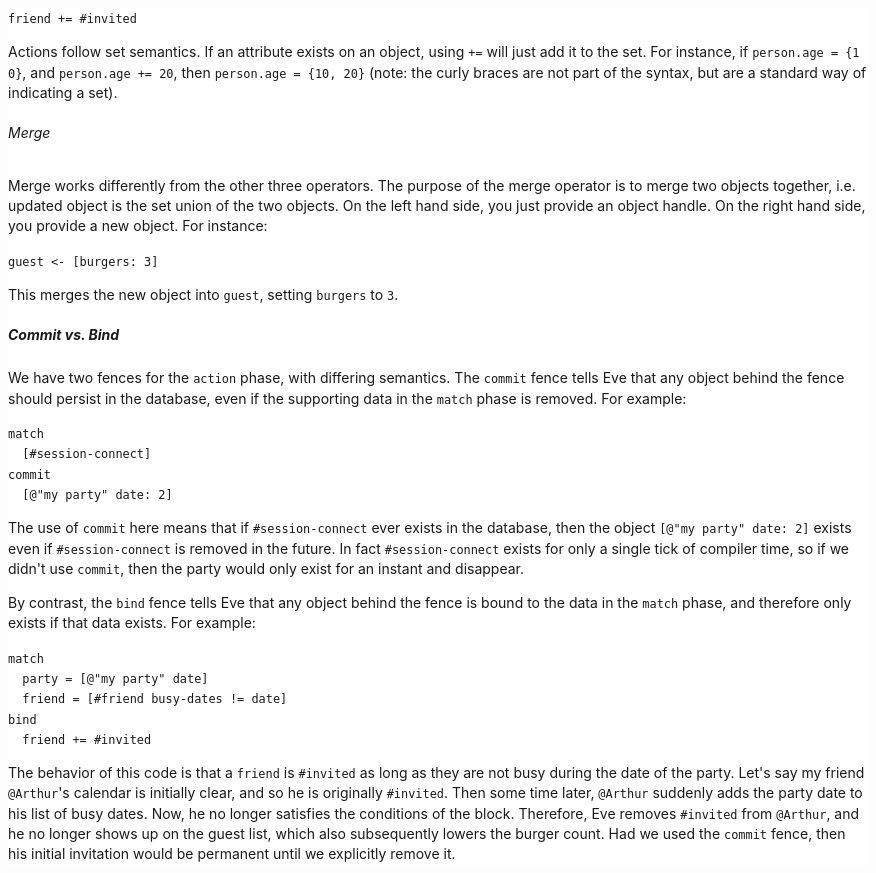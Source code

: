 ```
friend += #invited
```

Actions follow set semantics. If an attribute exists on an object, using `+=` will just add it to the set. For instance, if `person.age = {10}`, and `person.age += 20`, then `person.age = {10, 20}` (note: the curly braces are not part of the syntax, but are a standard way of indicating a set).

###### Merge

Merge works differently from the other three operators. The purpose of the merge operator is to merge two objects together, i.e. updated object is the set union of the two objects. On the left hand side, you just provide an object handle. On the right hand side, you provide a new object. For instance:

```
guest <- [burgers: 3]
```

This merges the new object into `guest`, setting `burgers` to `3`.

##### Commit vs. Bind

We have two fences for the `action` phase, with differing semantics. The `commit` fence tells Eve that any object behind the fence should persist in the database, even if the supporting data in the `match` phase is removed. For example:

```
match
  [#session-connect]
commit
  [@"my party" date: 2]
```

The use of `commit` here means that if `#session-connect` ever exists in the database, then the object `[@"my party" date: 2]` exists even if `#session-connect` is removed in the future. In fact `#session-connect` exists for only a single tick of compiler time, so if we didn't use `commit`, then the party would only exist for an instant and disappear.

By contrast, the `bind` fence tells Eve that any object behind the fence is bound to the data in the `match` phase, and therefore only exists if that data exists. For example:

```
match
  party = [@"my party" date]
  friend = [#friend busy-dates != date]
bind
  friend += #invited
```

The behavior of this code is that a `friend` is `#invited` as long as they are not busy during the date of the party. Let's say my friend `@Arthur`'s calendar is initially clear, and so he is originally `#invited`. Then some time later, `@Arthur` suddenly adds the party date to his list of busy dates. Now, he no longer satisfies the conditions of the block. Therefore, Eve removes `#invited` from `@Arthur`, and he no longer shows up on the guest list, which also subsequently lowers the burger count. Had we used the `commit` fence, then his initial invitation would be permanent until we explicitly remove it.
